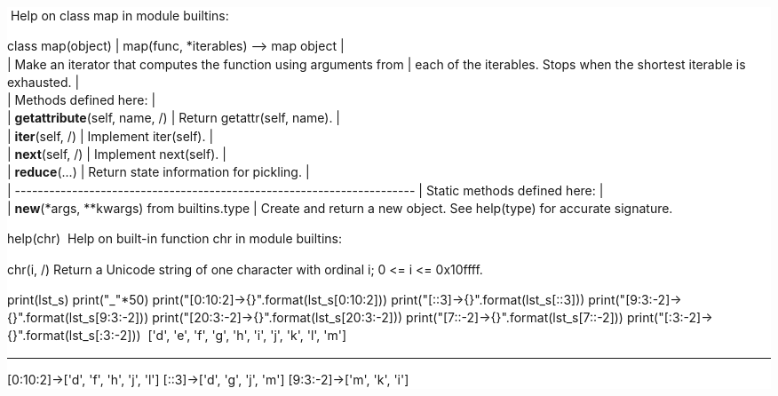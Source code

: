 ​
Help on class map in module builtins:

class map(object)
 |  map(func, *iterables) --> map object
 |  
 |  Make an iterator that computes the function using arguments from
 |  each of the iterables.  Stops when the shortest iterable is exhausted.
 |  
 |  Methods defined here:
 |  
 |  __getattribute__(self, name, /)
 |      Return getattr(self, name).
 |  
 |  __iter__(self, /)
 |      Implement iter(self).
 |  
 |  __next__(self, /)
 |      Implement next(self).
 |  
 |  __reduce__(...)
 |      Return state information for pickling.
 |  
 |  ----------------------------------------------------------------------
 |  Static methods defined here:
 |  
 |  __new__(*args, **kwargs) from builtins.type
 |      Create and return a new object.  See help(type) for accurate signature.

help(chr)
​
Help on built-in function chr in module builtins:

chr(i, /)
    Return a Unicode string of one character with ordinal i; 0 <= i <= 0x10ffff.

print(lst_s)
print("_"*50)
print("[0:10:2]->{}".format(lst_s[0:10:2]))
print("[::3]->{}".format(lst_s[::3]))
print("[9:3:-2]->{}".format(lst_s[9:3:-2]))
print("[20:3:-2]->{}".format(lst_s[20:3:-2]))
print("[7::-2]->{}".format(lst_s[7::-2]))
print("[:3:-2]->{}".format(lst_s[:3:-2]))
​
['d', 'e', 'f', 'g', 'h', 'i', 'j', 'k', 'l', 'm']
__________________________________________________
[0:10:2]->['d', 'f', 'h', 'j', 'l']
[::3]->['d', 'g', 'j', 'm']
[9:3:-2]->['m', 'k', 'i']
